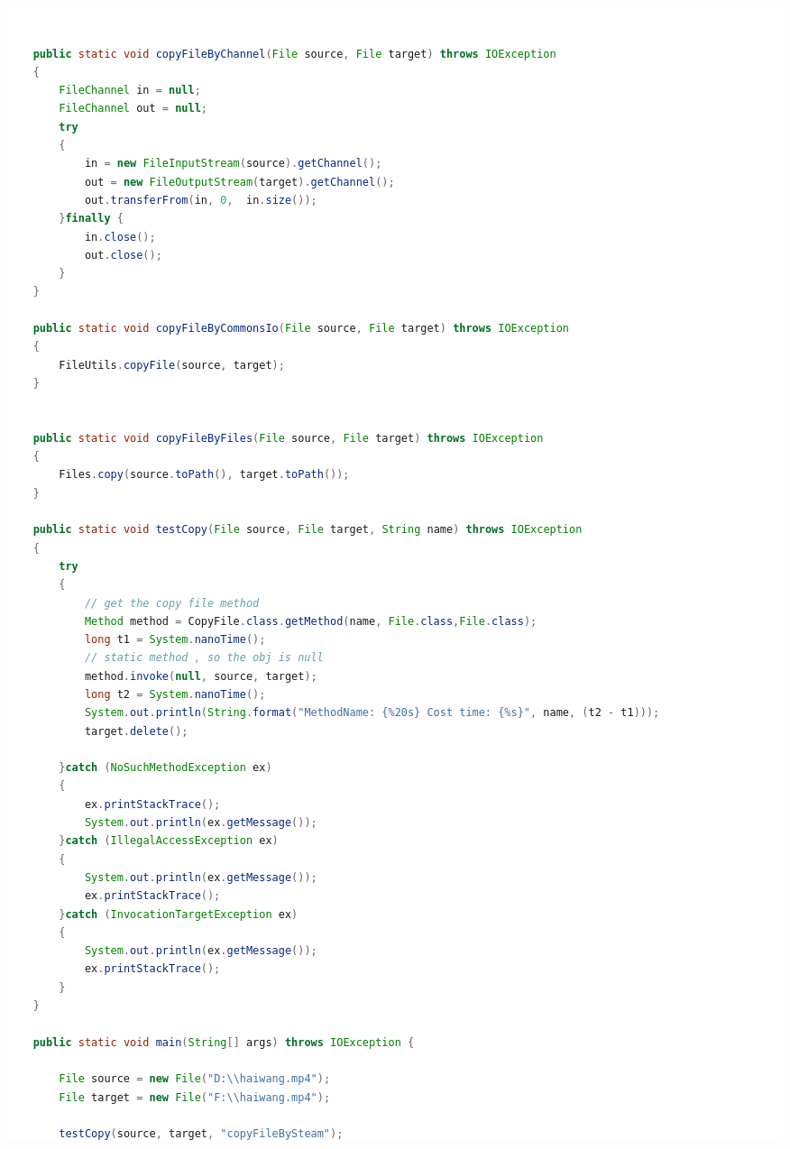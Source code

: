 ```java


    public static void copyFileByChannel(File source, File target) throws IOException
    {
        FileChannel in = null;
        FileChannel out = null;
        try
        {
            in = new FileInputStream(source).getChannel();
            out = new FileOutputStream(target).getChannel();
            out.transferFrom(in, 0,  in.size());
        }finally {
            in.close();
            out.close();
        }
    }

    public static void copyFileByCommonsIo(File source, File target) throws IOException
    {
        FileUtils.copyFile(source, target);
    }


    public static void copyFileByFiles(File source, File target) throws IOException
    {
        Files.copy(source.toPath(), target.toPath());
    }

    public static void testCopy(File source, File target, String name) throws IOException
    {
        try
        {
            // get the copy file method 
            Method method = CopyFile.class.getMethod(name, File.class,File.class);
            long t1 = System.nanoTime();
            // static method , so the obj is null
            method.invoke(null, source, target);
            long t2 = System.nanoTime();
            System.out.println(String.format("MethodName: {%20s} Cost time: {%s}", name, (t2 - t1)));
            target.delete();

        }catch (NoSuchMethodException ex)
        {
            ex.printStackTrace();
            System.out.println(ex.getMessage());
        }catch (IllegalAccessException ex)
        {
            System.out.println(ex.getMessage());
            ex.printStackTrace();
        }catch (InvocationTargetException ex)
        {
            System.out.println(ex.getMessage());
            ex.printStackTrace();
        }
    }

    public static void main(String[] args) throws IOException {

        File source = new File("D:\\haiwang.mp4");
        File target = new File("F:\\haiwang.mp4");

        testCopy(source, target, "copyFileBySteam");
```